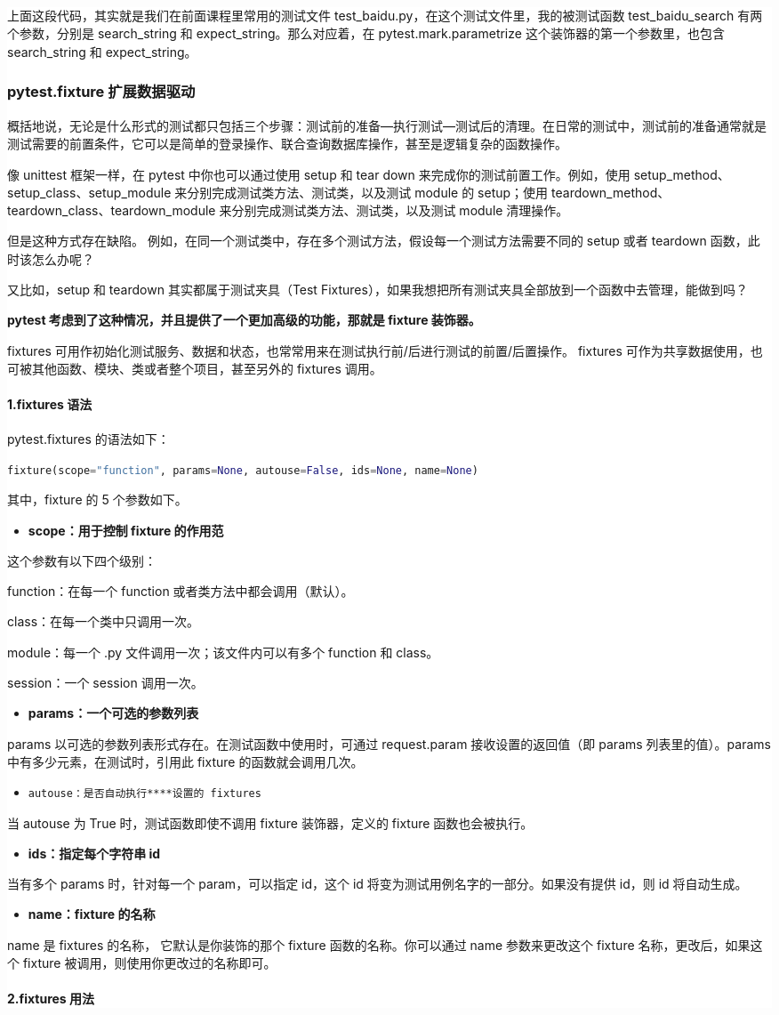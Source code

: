 上面这段代码，其实就是我们在前面课程里常用的测试文件 test_baidu.py，在这个测试文件里，我的被测试函数 test_baidu_search 有两个参数，分别是 search_string 和 expect_string。那么对应着，在 pytest.mark.parametrize 这个装饰器的第一个参数里，也包含 search_string 和 expect_string。

### pytest.fixture 扩展数据驱动

概括地说，无论是什么形式的测试都只包括三个步骤：测试前的准备—执行测试—测试后的清理。在日常的测试中，测试前的准备通常就是测试需要的前置条件，它可以是简单的登录操作、联合查询数据库操作，甚至是逻辑复杂的函数操作。

像 unittest 框架一样，在 pytest 中你也可以通过使用 setup 和 tear down 来完成你的测试前置工作。例如，使用 setup_method、setup_class、setup_module 来分别完成测试类方法、测试类，以及测试 module 的 setup；使用 teardown_method、teardown_class、teardown_module 来分别完成测试类方法、测试类，以及测试 module 清理操作。

但是这种方式存在缺陷。 例如，在同一个测试类中，存在多个测试方法，假设每一个测试方法需要不同的 setup 或者 teardown 函数，此时该怎么办呢？

又比如，setup 和 teardown 其实都属于测试夹具（Test Fixtures），如果我想把所有测试夹具全部放到一个函数中去管理，能做到吗？

**pytest 考虑到了这种情况，并且提供了一个更加高级的功能，那就是 fixture 装饰器。**

fixtures 可用作初始化测试服务、数据和状态，也常常用来在测试执行前/后进行测试的前置/后置操作。 fixtures 可作为共享数据使用，也可被其他函数、模块、类或者整个项目，甚至另外的 fixtures 调用。

#### 1.fixtures 语法

pytest.fixtures 的语法如下：

```python
fixture(scope="function", params=None, autouse=False, ids=None, name=None)
```

其中，fixture 的 5 个参数如下。

- **scope：用于控制 fixture 的作用范**

这个参数有以下四个级别：

function：在每一个 function 或者类方法中都会调用（默认）。

class：在每一个类中只调用一次。

module：每一个 .py 文件调用一次；该文件内可以有多个 function 和 class。

session：一个 session 调用一次。

- **params：一个可选的参数列表**

params 以可选的参数列表形式存在。在测试函数中使用时，可通过 request.param 接收设置的返回值（即 params 列表里的值）。params 中有多少元素，在测试时，引用此 fixture 的函数就会调用几次。

- `autouse：是否自动执行****设置的 fixtures`

当 autouse 为 True 时，测试函数即使不调用 fixture 装饰器，定义的 fixture 函数也会被执行。

- **ids：指定每个字符串 id**

当有多个 params 时，针对每一个 param，可以指定 id，这个 id 将变为测试用例名字的一部分。如果没有提供 id，则 id 将自动生成。

- **name：fixture 的名称**

name 是 fixtures 的名称， 它默认是你装饰的那个 fixture 函数的名称。你可以通过 name 参数来更改这个 fixture 名称，更改后，如果这个 fixture 被调用，则使用你更改过的名称即可。

#### 2.fixtures 用法

